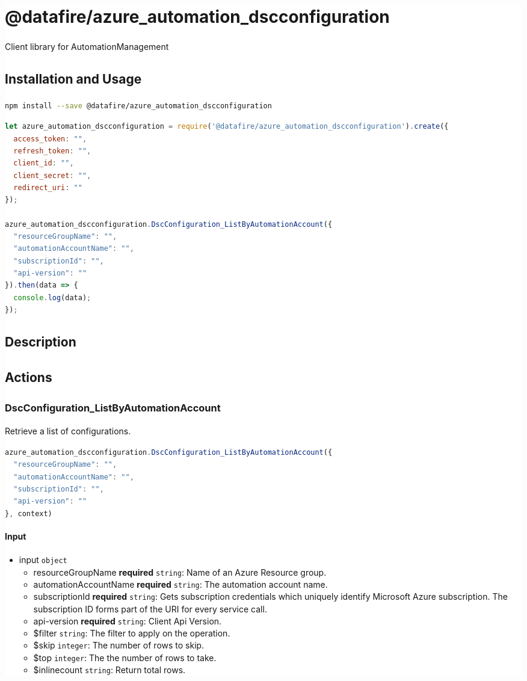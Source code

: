 # @datafire/azure_automation_dscconfiguration

Client library for AutomationManagement

## Installation and Usage
```bash
npm install --save @datafire/azure_automation_dscconfiguration
```
```js
let azure_automation_dscconfiguration = require('@datafire/azure_automation_dscconfiguration').create({
  access_token: "",
  refresh_token: "",
  client_id: "",
  client_secret: "",
  redirect_uri: ""
});

azure_automation_dscconfiguration.DscConfiguration_ListByAutomationAccount({
  "resourceGroupName": "",
  "automationAccountName": "",
  "subscriptionId": "",
  "api-version": ""
}).then(data => {
  console.log(data);
});
```

## Description



## Actions

### DscConfiguration_ListByAutomationAccount
Retrieve a list of configurations.


```js
azure_automation_dscconfiguration.DscConfiguration_ListByAutomationAccount({
  "resourceGroupName": "",
  "automationAccountName": "",
  "subscriptionId": "",
  "api-version": ""
}, context)
```

#### Input
* input `object`
  * resourceGroupName **required** `string`: Name of an Azure Resource group.
  * automationAccountName **required** `string`: The automation account name.
  * subscriptionId **required** `string`: Gets subscription credentials which uniquely identify Microsoft Azure subscription. The subscription ID forms part of the URI for every service call.
  * api-version **required** `string`: Client Api Version.
  * $filter `string`: The filter to apply on the operation.
  * $skip `integer`: The number of rows to skip.
  * $top `integer`: The the number of rows to take.
  * $inlinecount `string`: Return total rows.
